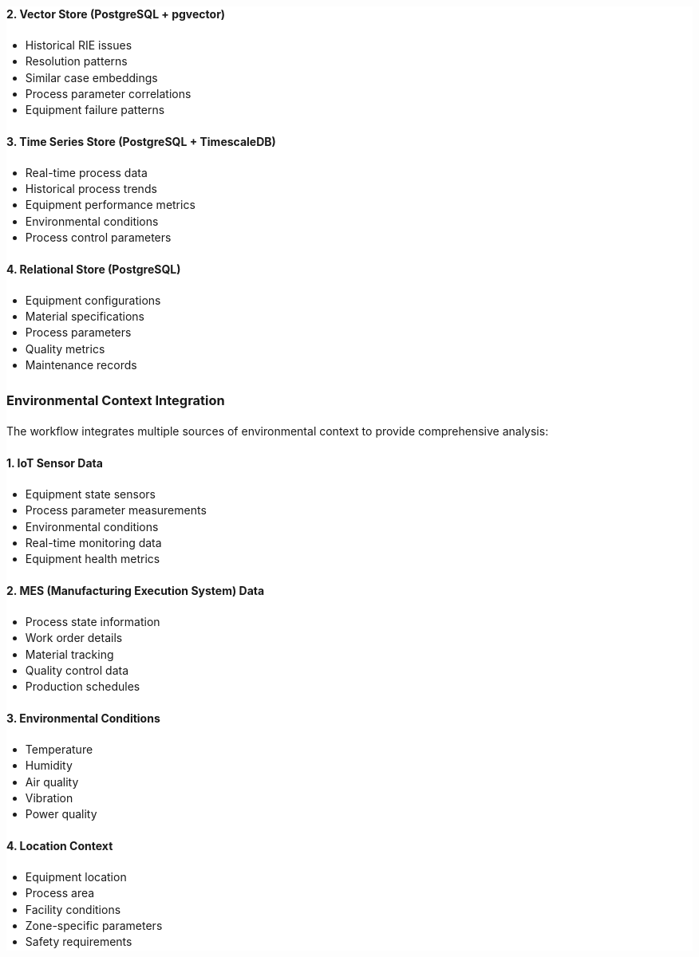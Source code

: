 #### 2. Vector Store (PostgreSQL + pgvector)
- Historical RIE issues
- Resolution patterns
- Similar case embeddings
- Process parameter correlations
- Equipment failure patterns

#### 3. Time Series Store (PostgreSQL + TimescaleDB)
- Real-time process data
- Historical process trends
- Equipment performance metrics
- Environmental conditions
- Process control parameters

#### 4. Relational Store (PostgreSQL)
- Equipment configurations
- Material specifications
- Process parameters
- Quality metrics
- Maintenance records

### Environmental Context Integration

The workflow integrates multiple sources of environmental context to provide comprehensive analysis:

#### 1. IoT Sensor Data
- Equipment state sensors
- Process parameter measurements
- Environmental conditions
- Real-time monitoring data
- Equipment health metrics

#### 2. MES (Manufacturing Execution System) Data
- Process state information
- Work order details
- Material tracking
- Quality control data
- Production schedules

#### 3. Environmental Conditions
- Temperature
- Humidity
- Air quality
- Vibration
- Power quality

#### 4. Location Context
- Equipment location
- Process area
- Facility conditions
- Zone-specific parameters
- Safety requirements
